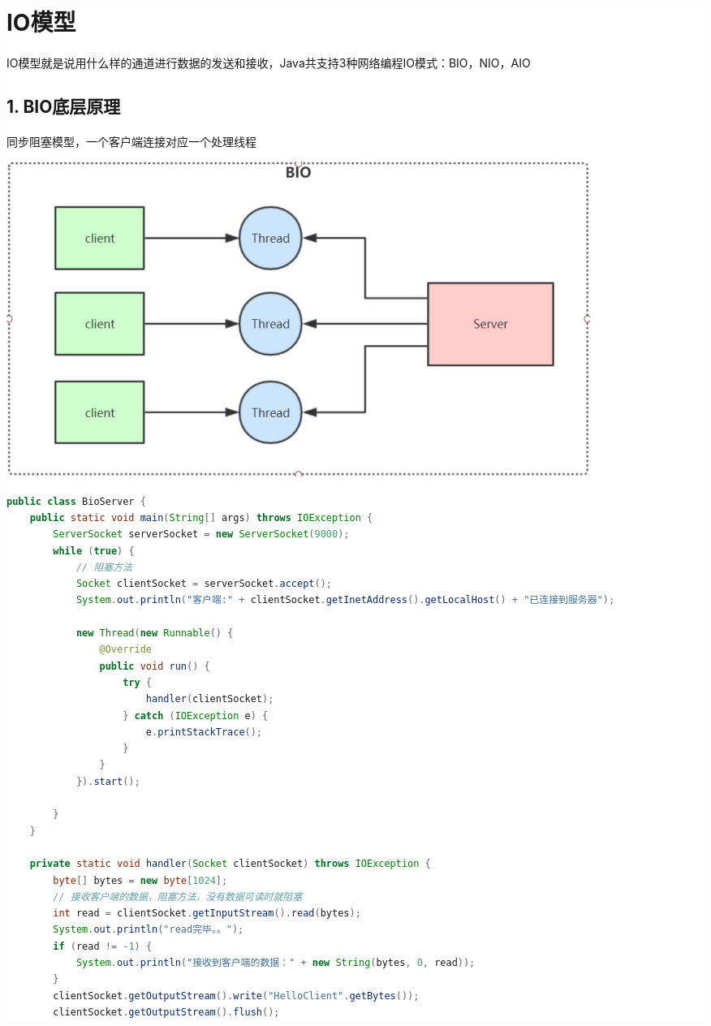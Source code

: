 
# IO模型

IO模型就是说用什么样的通道进行数据的发送和接收，Java共支持3种网络编程IO模式：BIO，NIO，AIO

## 1. BIO底层原理

同步阻塞模型，一个客户端连接对应一个处理线程

![](../../assets/_images/java//network/io/io_1.png)

```java
public class BioServer {
	public static void main(String[] args) throws IOException {
		ServerSocket serverSocket = new ServerSocket(9000);
		while (true) {
			// 阻塞方法
			Socket clientSocket = serverSocket.accept();
			System.out.println("客户端:" + clientSocket.getInetAddress().getLocalHost() + "已连接到服务器");

			new Thread(new Runnable() {
				@Override
				public void run() {
					try {
						handler(clientSocket);
					} catch (IOException e) {
						e.printStackTrace();
					}
				}
			}).start();

		}
	}

	private static void handler(Socket clientSocket) throws IOException {
		byte[] bytes = new byte[1024];
		// 接收客户端的数据，阻塞方法，没有数据可读时就阻塞
		int read = clientSocket.getInputStream().read(bytes);
		System.out.println("read完毕。。");
		if (read != -1) {
			System.out.println("接收到客户端的数据：" + new String(bytes, 0, read));
		}
		clientSocket.getOutputStream().write("HelloClient".getBytes());
		clientSocket.getOutputStream().flush();
```